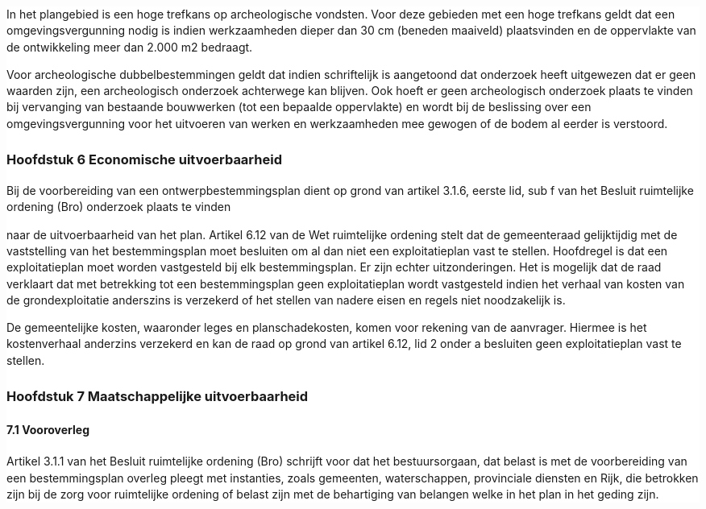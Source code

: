 In het plangebied is een hoge trefkans op archeologische vondsten. Voor deze gebieden met een hoge trefkans geldt dat een omgevingsvergunning nodig is indien werkzaamheden dieper dan 30 cm (beneden maaiveld) plaatsvinden en de oppervlakte van de ontwikkeling meer dan 2\.000 m2 bedraagt.

Voor archeologische dubbelbestemmingen geldt dat indien schriftelijk is aangetoond dat onderzoek heeft uitgewezen dat er geen waarden zijn, een archeologisch onderzoek achterwege kan blijven. Ook hoeft er geen archeologisch onderzoek plaats te vinden bij vervanging van bestaande bouwwerken (tot een bepaalde oppervlakte) en wordt bij de beslissing over een omgevingsvergunning voor het uitvoeren van werken en werkzaamheden mee gewogen of de bodem al eerder is verstoord.

### Hoofdstuk 6 Economische uitvoerbaarheid

Bij de voorbereiding van een ontwerpbestemmingsplan dient op grond van artikel 3\.1\.6, eerste lid, sub f van het Besluit ruimtelijke ordening (Bro) onderzoek plaats te vinden

naar de uitvoerbaarheid van het plan. Artikel 6\.12 van de Wet ruimtelijke ordening stelt dat de gemeenteraad gelijktijdig met de vaststelling van het bestemmingsplan moet besluiten om al dan niet een exploitatieplan vast te stellen. Hoofdregel is dat een exploitatieplan moet worden vastgesteld bij elk bestemmingsplan. Er zijn echter uitzonderingen. Het is mogelijk dat de raad verklaart dat met betrekking tot een bestemmingsplan geen exploitatieplan wordt vastgesteld indien het verhaal van kosten van de grondexploitatie anderszins is verzekerd of het stellen van nadere eisen en regels niet noodzakelijk is.

De gemeentelijke kosten, waaronder leges en planschadekosten, komen voor rekening van de aanvrager. Hiermee is het kostenverhaal anderzins verzekerd en kan de raad op grond van artikel 6\.12, lid 2 onder a besluiten geen exploitatieplan vast te stellen.

### Hoofdstuk 7 Maatschappelijke uitvoerbaarheid

#### 7\.1 Vooroverleg

Artikel 3\.1\.1 van het Besluit ruimtelijke ordening (Bro) schrijft voor dat het bestuursorgaan, dat belast is met de voorbereiding van een bestemmingsplan overleg pleegt met instanties, zoals gemeenten, waterschappen, provinciale diensten en Rijk, die betrokken zijn bij de zorg voor ruimtelijke ordening of belast zijn met de behartiging van belangen welke in het plan in het geding zijn.

